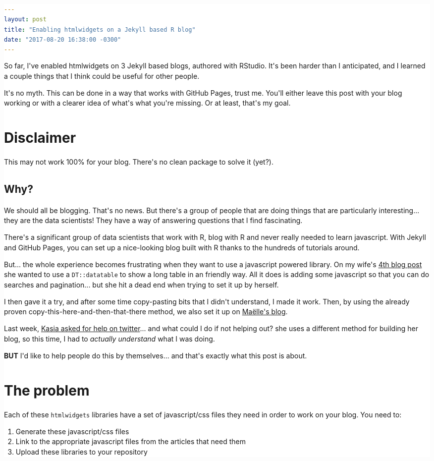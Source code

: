 ```yaml
---
layout: post
title: "Enabling htmlwidgets on a Jekyll based R blog"
date: "2017-08-20 16:38:00 -0300"
---
```

So far, I've enabled htmlwidgets on 3 Jekyll based blogs, authored with RStudio. It's been harder than I anticipated, and I learned a couple things that I think could be useful for other people.


It's no myth. This can be done in a way that works with GitHub Pages, trust me. You'll either leave this post with your blog working or with a clearer idea of what's what you're missing. Or at least, that's my goal.

# Disclaimer

This may not work 100% for your blog. There's no clean package to solve it (yet?).

## Why?

We should all be blogging. That's no news. But there's a group of people that are doing things that are particularly interesting... they are the data scientists! They have a way of answering questions that I find fascinating.

There's a significant group of data scientists that work with R, blog with R and never really needed to learn javascript. With Jekyll and GitHub Pages, you can set up a nice-looking blog built with R thanks to the hundreds of tutorials around.

But... the whole experience becomes frustrating when they want to use a javascript powered library. On my wife's [4th blog post](https://d4tagirl.com/2017/05/how-to-fetch-twitter-users-with-r) she wanted to use a `DT::datatable` to show a long table in an friendly way. All it does is adding some javascript so that you can do searches and pagination... but she hit a dead end when trying to set it up by herself.

I then gave it a try, and after some time copy-pasting bits that I didn't understand, I made it work. Then, by using the already proven copy-this-here-and-then-that-there method, we also set it up on [Maëlle's blog](http://www.masalmon.eu/).

Last week, [Kasia asked for help on twitter](https://twitter.com/KKulma/status/896497101772734465)... and what could I do if not helping out? she uses a different method for building her blog, so this time, I had to _actually understand_ what I was doing.

**BUT** I'd like to help people do this by themselves... and that's exactly what this post is about.

# The problem

Each of these `htmlwidgets` libraries have a set of javascript/css files they need in order to work on your blog. You need to:

1. Generate these javascript/css files
2. Link to the appropriate javascript files from the articles that need them
3. Upload these libraries to your repository
